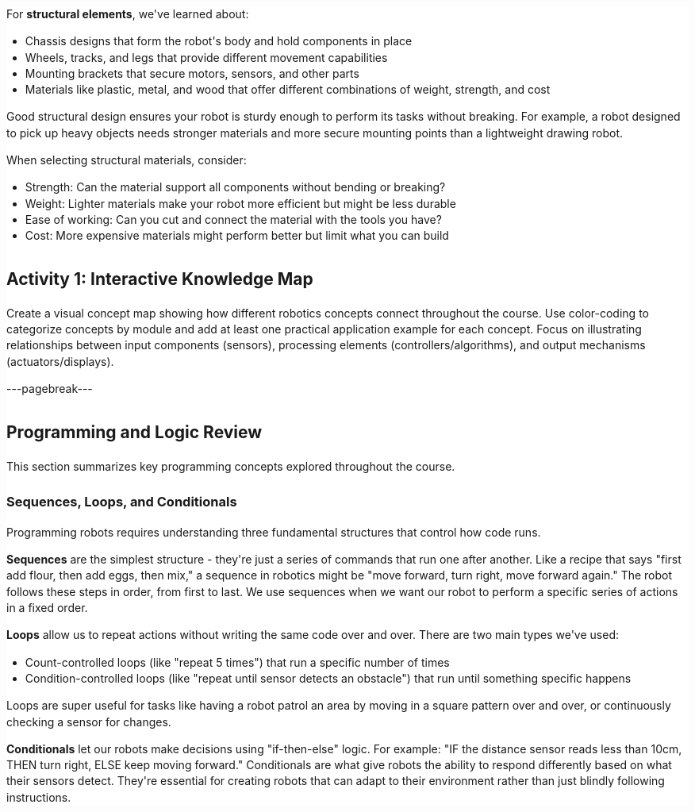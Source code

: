 For **structural elements**, we've learned about:
- Chassis designs that form the robot's body and hold components in place
- Wheels, tracks, and legs that provide different movement capabilities
- Mounting brackets that secure motors, sensors, and other parts
- Materials like plastic, metal, and wood that offer different combinations of weight, strength, and cost

Good structural design ensures your robot is sturdy enough to perform its tasks without breaking. For example, a robot designed to pick up heavy objects needs stronger materials and more secure mounting points than a lightweight drawing robot.

When selecting structural materials, consider:
- Strength: Can the material support all components without bending or breaking?
- Weight: Lighter materials make your robot more efficient but might be less durable
- Ease of working: Can you cut and connect the material with the tools you have?
- Cost: More expensive materials might perform better but limit what you can build

## **Activity 1: Interactive Knowledge Map**

Create a visual concept map showing how different robotics concepts connect throughout the course. Use color-coding to categorize concepts by module and add at least one practical application example for each concept. Focus on illustrating relationships between input components (sensors), processing elements (controllers/algorithms), and output mechanisms (actuators/displays).

---pagebreak---

## **Programming and Logic Review**

This section summarizes key programming concepts explored throughout the course.

### **Sequences, Loops, and Conditionals**

Programming robots requires understanding three fundamental structures that control how code runs.

**Sequences** are the simplest structure - they're just a series of commands that run one after another. Like a recipe that says "first add flour, then add eggs, then mix," a sequence in robotics might be "move forward, turn right, move forward again." The robot follows these steps in order, from first to last. We use sequences when we want our robot to perform a specific series of actions in a fixed order.

**Loops** allow us to repeat actions without writing the same code over and over. There are two main types we've used:
- Count-controlled loops (like "repeat 5 times") that run a specific number of times
- Condition-controlled loops (like "repeat until sensor detects an obstacle") that run until something specific happens

Loops are super useful for tasks like having a robot patrol an area by moving in a square pattern over and over, or continuously checking a sensor for changes.

**Conditionals** let our robots make decisions using "if-then-else" logic. For example: "IF the distance sensor reads less than 10cm, THEN turn right, ELSE keep moving forward." Conditionals are what give robots the ability to respond differently based on what their sensors detect. They're essential for creating robots that can adapt to their environment rather than just blindly following instructions.
